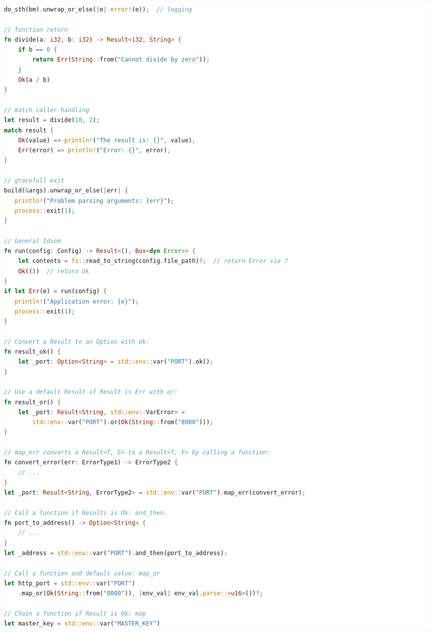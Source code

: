 
```rust
do_sth(bm).unwrap_or_else(|e| error!(e));  // logging

// function return
fn divide(a: i32, b: i32) -> Result<i32, String> {
    if b == 0 {
        return Err(String::from("Cannot divide by zero"));
    }
    Ok(a / b)
}

// match caller handling
let result = divide(10, 2);
match result {
    Ok(value) => println!("The result is: {}", value),
    Err(error) => println!("Error: {}", error),
}

// gracefull exit
build(&args).unwrap_or_else(|err| {
   println!("Problem parsing arguments: {err}");
   process::exit(1);
}

// General Idiom
fn run(config: Config) -> Result<(), Box<dyn Error>> {
    let contents = fs::read_to_string(config.file_path)?;  // return Error via ?
    Ok(())  // return Ok
}
if let Err(e) = run(config) {
   println!("Application error: {e}");
   process::exit(1);
}

// Convert a Result to an Option with ok:
fn result_ok() {
    let _port: Option<String> = std::env::var("PORT").ok();
}

// Use a default Result if Result is Err with or:
fn result_or() {
    let _port: Result<String, std::env::VarError> =
        std::env::var("PORT").or(Ok(String::from("8080")));
}

// map_err converts a Result<T, E> to a Result<T, F> by calling a function:
fn convert_error(err: ErrorType1) -> ErrorType2 {
    // ...
}
let _port: Result<String, ErrorType2> = std::env::var("PORT").map_err(convert_error);

// Call a function if Results is Ok: and_then.
fn port_to_address() -> Option<String> {
    // ...
}
let _address = std::env::var("PORT").and_then(port_to_address);

// Call a function and default value: map_or
let http_port = std::env::var("PORT")
    .map_or(Ok(String::from("8080")), |env_val| env_val.parse::<u16>())?;

// Chain a function if Result is Ok: map
let master_key = std::env::var("MASTER_KEY")
```